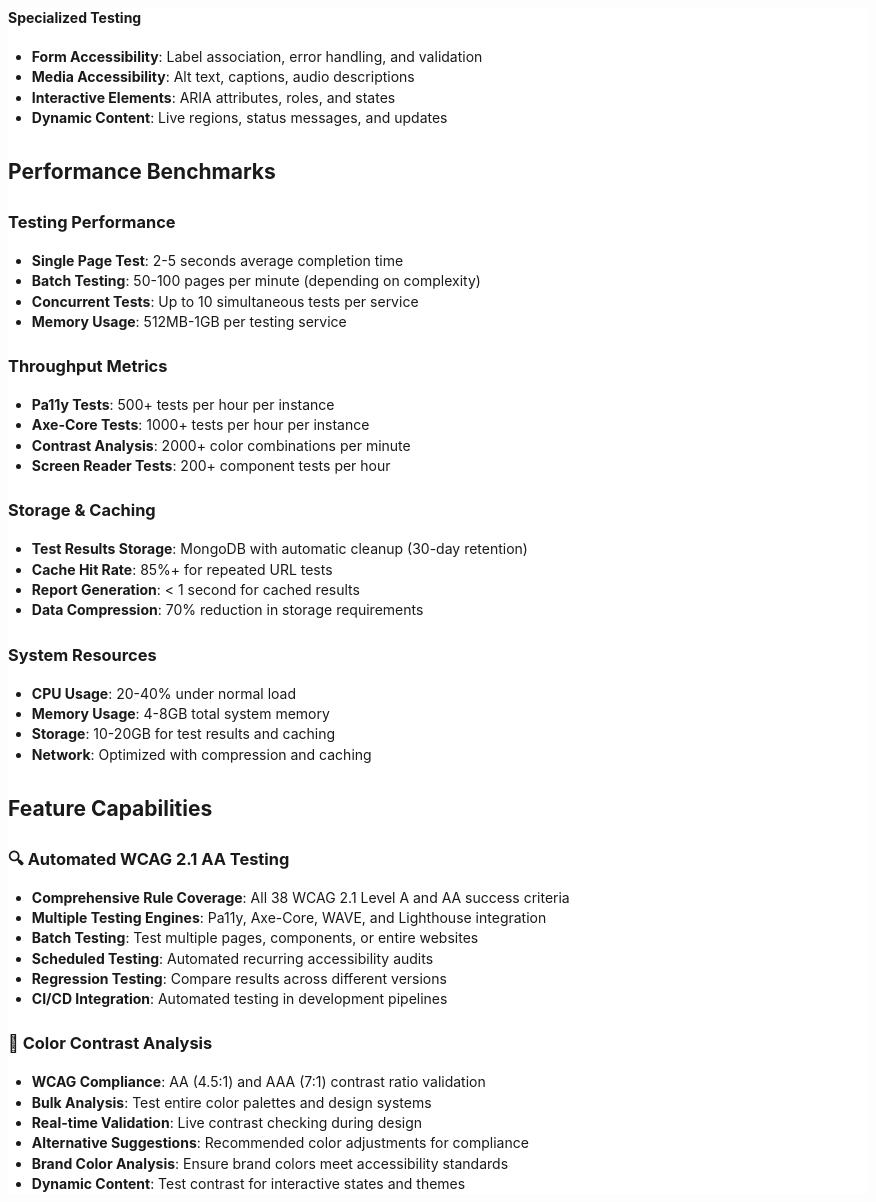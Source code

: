 #### **Specialized Testing**
- **Form Accessibility**: Label association, error handling, and validation
- **Media Accessibility**: Alt text, captions, audio descriptions
- **Interactive Elements**: ARIA attributes, roles, and states
- **Dynamic Content**: Live regions, status messages, and updates

## Performance Benchmarks

### Testing Performance
- **Single Page Test**: 2-5 seconds average completion time
- **Batch Testing**: 50-100 pages per minute (depending on complexity)
- **Concurrent Tests**: Up to 10 simultaneous tests per service
- **Memory Usage**: 512MB-1GB per testing service

### Throughput Metrics
- **Pa11y Tests**: 500+ tests per hour per instance
- **Axe-Core Tests**: 1000+ tests per hour per instance
- **Contrast Analysis**: 2000+ color combinations per minute
- **Screen Reader Tests**: 200+ component tests per hour

### Storage & Caching
- **Test Results Storage**: MongoDB with automatic cleanup (30-day retention)
- **Cache Hit Rate**: 85%+ for repeated URL tests
- **Report Generation**: < 1 second for cached results
- **Data Compression**: 70% reduction in storage requirements

### System Resources
- **CPU Usage**: 20-40% under normal load
- **Memory Usage**: 4-8GB total system memory
- **Storage**: 10-20GB for test results and caching
- **Network**: Optimized with compression and caching

## Feature Capabilities

### 🔍 **Automated WCAG 2.1 AA Testing**
- **Comprehensive Rule Coverage**: All 38 WCAG 2.1 Level A and AA success criteria
- **Multiple Testing Engines**: Pa11y, Axe-Core, WAVE, and Lighthouse integration
- **Batch Testing**: Test multiple pages, components, or entire websites
- **Scheduled Testing**: Automated recurring accessibility audits
- **Regression Testing**: Compare results across different versions
- **CI/CD Integration**: Automated testing in development pipelines

### 🎨 **Color Contrast Analysis**
- **WCAG Compliance**: AA (4.5:1) and AAA (7:1) contrast ratio validation
- **Bulk Analysis**: Test entire color palettes and design systems
- **Real-time Validation**: Live contrast checking during design
- **Alternative Suggestions**: Recommended color adjustments for compliance
- **Brand Color Analysis**: Ensure brand colors meet accessibility standards
- **Dynamic Content**: Test contrast for interactive states and themes
